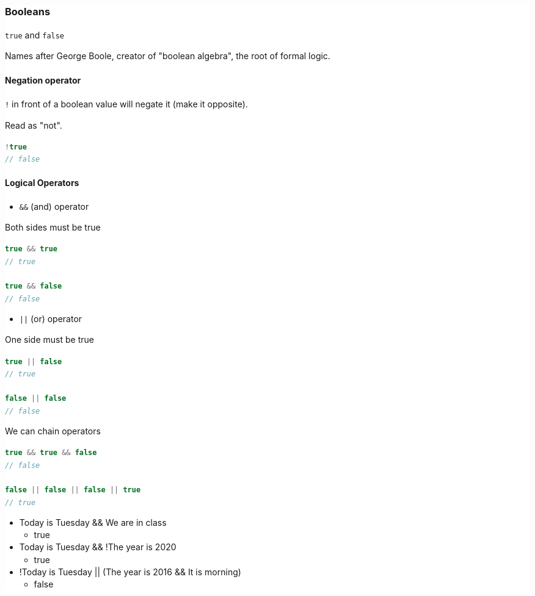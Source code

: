 ### Booleans

`true` and `false`

Names after George Boole, creator of "boolean algebra", the root of formal logic.

#### Negation operator

`!` in front of a boolean value will negate it (make it opposite).

Read as "not".

```javascript
!true
// false
```

#### Logical Operators

- `&&` (and) operator

Both sides must be true

```javascript
true && true
// true

true && false
// false
```

- `||` (or) operator

One side must be true

```javascript
true || false
// true

false || false
// false
```

We can chain operators

```javascript
true && true && false
// false

false || false || false || true
// true
```

- Today is Tuesday && We are in class
  - true
- Today is Tuesday && !The year is 2020
  - true
- !Today is Tuesday || (The year is 2016 && It is morning)
  - false
